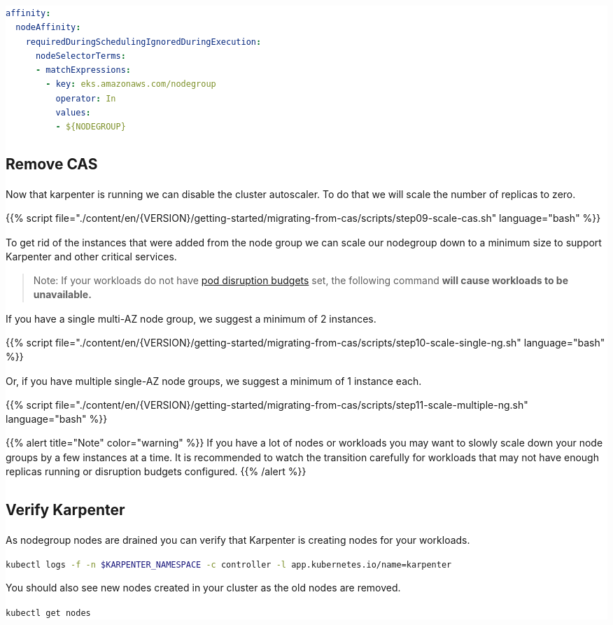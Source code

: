 ```yaml
affinity:
  nodeAffinity:
    requiredDuringSchedulingIgnoredDuringExecution:
      nodeSelectorTerms:
      - matchExpressions:
        - key: eks.amazonaws.com/nodegroup
          operator: In
          values:
          - ${NODEGROUP}
```

## Remove CAS

Now that karpenter is running we can disable the cluster autoscaler.
To do that we will scale the number of replicas to zero.

{{% script file="./content/en/{VERSION}/getting-started/migrating-from-cas/scripts/step09-scale-cas.sh" language="bash" %}}

To get rid of the instances that were added from the node group we can scale our nodegroup down to a minimum size to support Karpenter and other critical services.

> Note: If your workloads do not have [pod disruption budgets](https://kubernetes.io/docs/tasks/run-application/configure-pdb/) set, the following command **will cause workloads to be unavailable.**

If you have a single multi-AZ node group, we suggest a minimum of 2 instances.

{{% script file="./content/en/{VERSION}/getting-started/migrating-from-cas/scripts/step10-scale-single-ng.sh" language="bash" %}}

Or, if you have multiple single-AZ node groups, we suggest a minimum of 1 instance each.

{{% script file="./content/en/{VERSION}/getting-started/migrating-from-cas/scripts/step11-scale-multiple-ng.sh" language="bash" %}}

{{% alert title="Note" color="warning" %}}
If you have a lot of nodes or workloads you may want to slowly scale down your node groups by a few instances at a time. It is recommended to watch the transition carefully for workloads that may not have enough replicas running or disruption budgets configured.
{{% /alert %}}


## Verify Karpenter

As nodegroup nodes are drained you can verify that Karpenter is creating nodes for your workloads.

```bash
kubectl logs -f -n $KARPENTER_NAMESPACE -c controller -l app.kubernetes.io/name=karpenter
```

You should also see new nodes created in your cluster as the old nodes are removed.

```bash
kubectl get nodes
```
